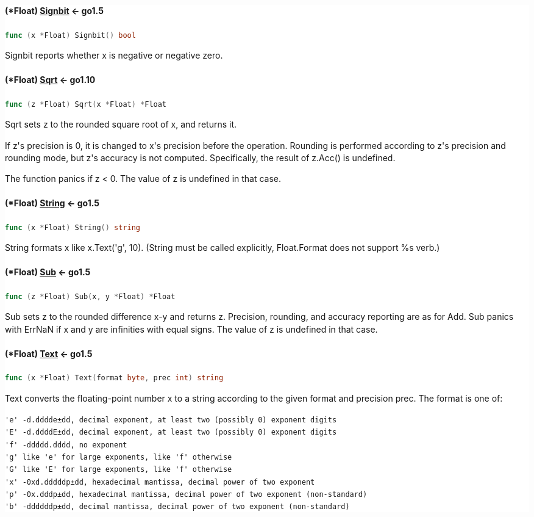 #### (*Float) [Signbit](https://cs.opensource.google/go/go/+/go1.20.1:src/math/big/float.go;l=335)  <- go1.5

``` go linenums="1"
func (x *Float) Signbit() bool
```

Signbit reports whether x is negative or negative zero.

#### (*Float) [Sqrt](https://cs.opensource.google/go/go/+/go1.20.1:src/math/big/sqrt.go;l=33)  <- go1.10

``` go linenums="1"
func (z *Float) Sqrt(x *Float) *Float
```

Sqrt sets z to the rounded square root of x, and returns it.

If z's precision is 0, it is changed to x's precision before the operation. Rounding is performed according to z's precision and rounding mode, but z's accuracy is not computed. Specifically, the result of z.Acc() is undefined.

The function panics if z < 0. The value of z is undefined in that case.

#### (*Float) [String](https://cs.opensource.google/go/go/+/go1.20.1:src/math/big/ftoa.go;l=57)  <- go1.5

``` go linenums="1"
func (x *Float) String() string
```

String formats x like x.Text('g', 10). (String must be called explicitly, Float.Format does not support %s verb.)

#### (*Float) [Sub](https://cs.opensource.google/go/go/+/go1.20.1:src/math/big/float.go;l=1516)  <- go1.5

``` go linenums="1"
func (z *Float) Sub(x, y *Float) *Float
```

Sub sets z to the rounded difference x-y and returns z. Precision, rounding, and accuracy reporting are as for Add. Sub panics with ErrNaN if x and y are infinities with equal signs. The value of z is undefined in that case.

#### (*Float) [Text](https://cs.opensource.google/go/go/+/go1.20.1:src/math/big/ftoa.go;l=47)  <- go1.5

``` go linenums="1"
func (x *Float) Text(format byte, prec int) string
```

Text converts the floating-point number x to a string according to the given format and precision prec. The format is one of:

```
'e'	-d.dddde±dd, decimal exponent, at least two (possibly 0) exponent digits
'E'	-d.ddddE±dd, decimal exponent, at least two (possibly 0) exponent digits
'f'	-ddddd.dddd, no exponent
'g'	like 'e' for large exponents, like 'f' otherwise
'G'	like 'E' for large exponents, like 'f' otherwise
'x'	-0xd.dddddp±dd, hexadecimal mantissa, decimal power of two exponent
'p'	-0x.dddp±dd, hexadecimal mantissa, decimal power of two exponent (non-standard)
'b'	-ddddddp±dd, decimal mantissa, decimal power of two exponent (non-standard)
```
